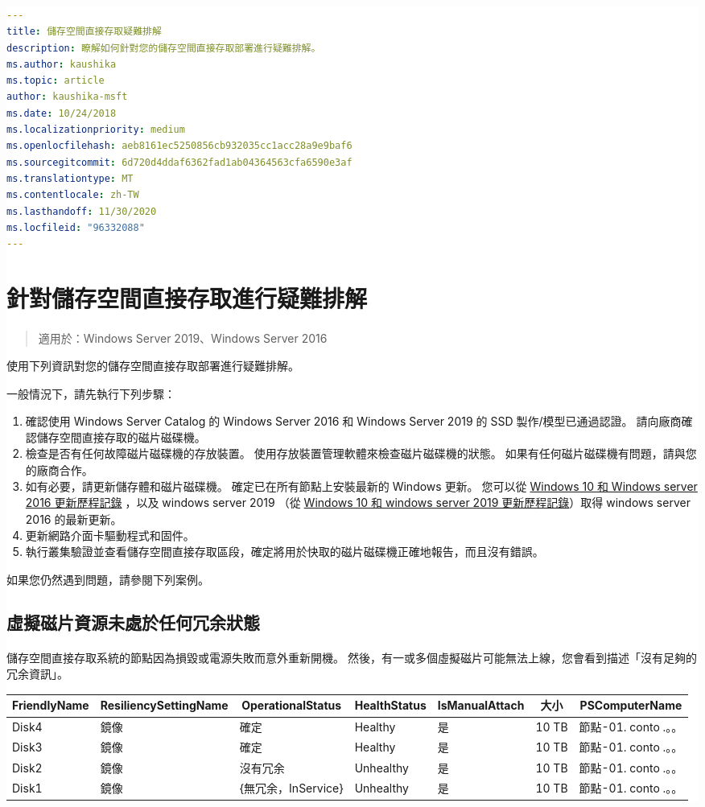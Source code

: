 ```yaml
---
title: 儲存空間直接存取疑難排解
description: 瞭解如何針對您的儲存空間直接存取部署進行疑難排解。
ms.author: kaushika
ms.topic: article
author: kaushika-msft
ms.date: 10/24/2018
ms.localizationpriority: medium
ms.openlocfilehash: aeb8161ec5250856cb932035cc1acc28a9e9baf6
ms.sourcegitcommit: 6d720d4ddaf6362fad1ab04364563cfa6590e3af
ms.translationtype: MT
ms.contentlocale: zh-TW
ms.lasthandoff: 11/30/2020
ms.locfileid: "96332088"
---
```

# <a name="troubleshoot-storage-spaces-direct"></a>針對儲存空間直接存取進行疑難排解

> 適用於：Windows Server 2019、Windows Server 2016

使用下列資訊對您的儲存空間直接存取部署進行疑難排解。

一般情況下，請先執行下列步驟：

1. 確認使用 Windows Server Catalog 的 Windows Server 2016 和 Windows Server 2019 的 SSD 製作/模型已通過認證。 請向廠商確認儲存空間直接存取的磁片磁碟機。
2. 檢查是否有任何故障磁片磁碟機的存放裝置。 使用存放裝置管理軟體來檢查磁片磁碟機的狀態。 如果有任何磁片磁碟機有問題，請與您的廠商合作。
3. 如有必要，請更新儲存體和磁片磁碟機。
   確定已在所有節點上安裝最新的 Windows 更新。 您可以從 [Windows 10 和 Windows server 2016 更新歷程記錄](https://aka.ms/update2016) ，以及 windows server 2019 （從 [Windows 10 和 windows server 2019 更新歷程記錄](https://support.microsoft.com/help/4464619)）取得 windows server 2016 的最新更新。
4. 更新網路介面卡驅動程式和固件。
5. 執行叢集驗證並查看儲存空間直接存取區段，確定將用於快取的磁片磁碟機正確地報告，而且沒有錯誤。

如果您仍然遇到問題，請參閱下列案例。

## <a name="virtual-disk-resources-are-in-no-redundancy-state"></a>虛擬磁片資源未處於任何冗余狀態
儲存空間直接存取系統的節點因為損毀或電源失敗而意外重新開機。 然後，有一或多個虛擬磁片可能無法上線，您會看到描述「沒有足夠的冗余資訊」。

|FriendlyName|ResiliencySettingName| OperationalStatus| HealthStatus| IsManualAttach|大小| PSComputerName|
|------------|---------------------| -----------------| ------------| --------------|-----| --------------|
|Disk4| 鏡像| 確定|  Healthy| 是|  10 TB|  節點-01. conto .。。|
|Disk3         |鏡像                 |確定                          |Healthy       |是            |10 TB | 節點-01. conto .。。|
|Disk2         |鏡像                 |沒有冗余               |Unhealthy     |是            |10 TB | 節點-01. conto .。。|
|Disk1         |鏡像                 |{無冗余，InService}  |Unhealthy     |是            |10 TB | 節點-01. conto .。。|
